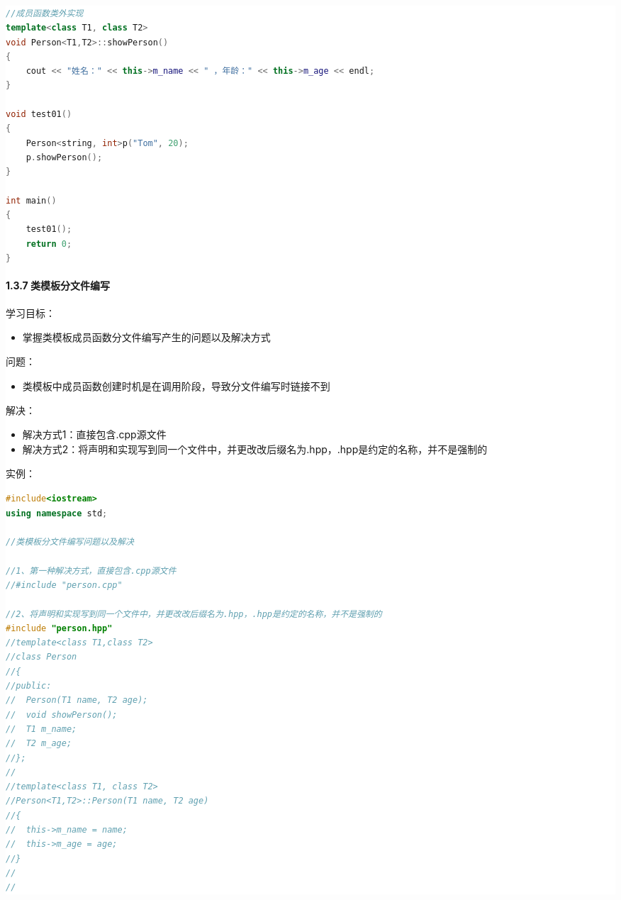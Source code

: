 ```C++
//成员函数类外实现
template<class T1, class T2>
void Person<T1,T2>::showPerson()
{
	cout << "姓名：" << this->m_name << " ，年龄：" << this->m_age << endl;
}

void test01()
{
	Person<string, int>p("Tom", 20);
	p.showPerson();
}

int main()
{
	test01();
	return 0;
}
```



#### 1.3.7 类模板分文件编写

学习目标：

- 掌握类模板成员函数分文件编写产生的问题以及解决方式

问题：

- 类模板中成员函数创建时机是在调用阶段，导致分文件编写时链接不到

解决：

- 解决方式1：直接包含.cpp源文件
- 解决方式2：将声明和实现写到同一个文件中，并更改改后缀名为.hpp，.hpp是约定的名称，并不是强制的

实例：

```C++
#include<iostream>
using namespace std;

//类模板分文件编写问题以及解决

//1、第一种解决方式，直接包含.cpp源文件
//#include "person.cpp"

//2、将声明和实现写到同一个文件中，并更改改后缀名为.hpp，.hpp是约定的名称，并不是强制的
#include "person.hpp"
//template<class T1,class T2>
//class Person
//{
//public:
//	Person(T1 name, T2 age);
//	void showPerson();
//	T1 m_name;
//	T2 m_age;
//};
//
//template<class T1, class T2>
//Person<T1,T2>::Person(T1 name, T2 age)
//{
//	this->m_name = name;
//	this->m_age = age;
//}
//
//
```